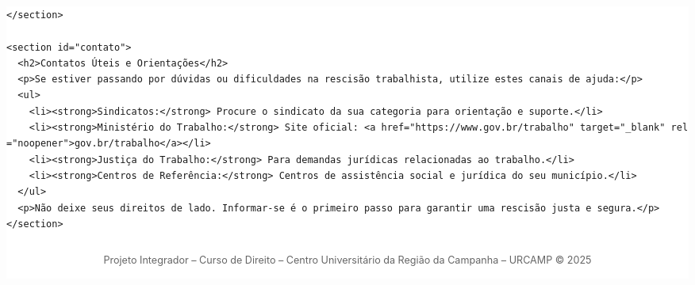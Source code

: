     </section>

    <section id="contato">
      <h2>Contatos Úteis e Orientações</h2>
      <p>Se estiver passando por dúvidas ou dificuldades na rescisão trabalhista, utilize estes canais de ajuda:</p>
      <ul>
        <li><strong>Sindicatos:</strong> Procure o sindicato da sua categoria para orientação e suporte.</li>
        <li><strong>Ministério do Trabalho:</strong> Site oficial: <a href="https://www.gov.br/trabalho" target="_blank" rel="noopener">gov.br/trabalho</a></li>
        <li><strong>Justiça do Trabalho:</strong> Para demandas jurídicas relacionadas ao trabalho.</li>
        <li><strong>Centros de Referência:</strong> Centros de assistência social e jurídica do seu município.</li>
      </ul>
      <p>Não deixe seus direitos de lado. Informar-se é o primeiro passo para garantir uma rescisão justa e segura.</p>
    </section>
  </main>
</div>
<footer style="text-align:center; padding: 1rem 0; font-size: 0.9rem; color: #666;">
  Projeto Integrador – Curso de Direito – Centro Universitário da Região da Campanha – URCAMP © 2025
</footer>

<script>
  // Navegação ativa
  const navLinks = document.querySelectorAll('nav a');
  const sections = [...document.querySelectorAll('main section')];
  function changeActiveLink() {
    const scrollPos = window.scrollY || window.pageYOffset;
    let currentSectionId = sections[0].id;
    for (const section of sections) {
      if (section.offsetTop - 80 <= scrollPos) {
        currentSectionId = section.id;
      }
    }
    navLinks.forEach(link => {
      link.classList.toggle('active', link.getAttribute('href') === '#' + currentSectionId);
    });
  }
  window.addEventListener('scroll', changeActiveLink);

  // Accordion functionality
  function setupAccordion(containerSelector, headerSelector, contentSelector) {
    const containers = document.querySelectorAll(containerSelector);
    containers.forEach(container => {
      const header = container.querySelector(headerSelector);
      const content = container.querySelector(contentSelector);
      header.addEventListener('click', () => {
        const expanded = header.classList.contains('active');
        if (expanded) {
          content.classList.remove('active');
          header.classList.remove('active');
        } else {
          content.classList.add('active');
          header.classList.add('active');
        }
      });
      header.addEventListener('keydown', (e) => {
        if (e.key === 'Enter' || e.key === ' ') {
          e.preventDefault();
          header.click();
        }
      });
    });